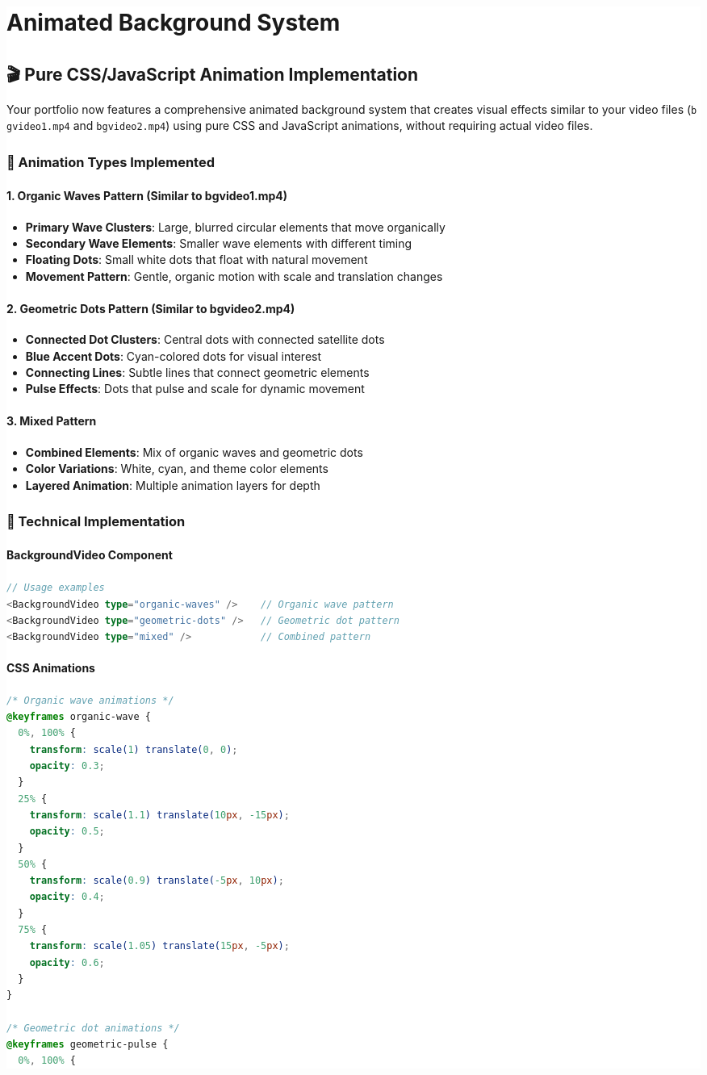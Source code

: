 # Animated Background System

## 🎬 Pure CSS/JavaScript Animation Implementation

Your portfolio now features a comprehensive animated background system that creates visual effects similar to your video files (`bgvideo1.mp4` and `bgvideo2.mp4`) using pure CSS and JavaScript animations, without requiring actual video files.

### 🎨 Animation Types Implemented

#### 1. Organic Waves Pattern (Similar to bgvideo1.mp4)
- **Primary Wave Clusters**: Large, blurred circular elements that move organically
- **Secondary Wave Elements**: Smaller wave elements with different timing
- **Floating Dots**: Small white dots that float with natural movement
- **Movement Pattern**: Gentle, organic motion with scale and translation changes

#### 2. Geometric Dots Pattern (Similar to bgvideo2.mp4)
- **Connected Dot Clusters**: Central dots with connected satellite dots
- **Blue Accent Dots**: Cyan-colored dots for visual interest
- **Connecting Lines**: Subtle lines that connect geometric elements
- **Pulse Effects**: Dots that pulse and scale for dynamic movement

#### 3. Mixed Pattern
- **Combined Elements**: Mix of organic waves and geometric dots
- **Color Variations**: White, cyan, and theme color elements
- **Layered Animation**: Multiple animation layers for depth

### 🔧 Technical Implementation

#### BackgroundVideo Component
```typescript
// Usage examples
<BackgroundVideo type="organic-waves" />    // Organic wave pattern
<BackgroundVideo type="geometric-dots" />   // Geometric dot pattern
<BackgroundVideo type="mixed" />            // Combined pattern
```

#### CSS Animations
```css
/* Organic wave animations */
@keyframes organic-wave {
  0%, 100% { 
    transform: scale(1) translate(0, 0);
    opacity: 0.3;
  }
  25% { 
    transform: scale(1.1) translate(10px, -15px);
    opacity: 0.5;
  }
  50% { 
    transform: scale(0.9) translate(-5px, 10px);
    opacity: 0.4;
  }
  75% { 
    transform: scale(1.05) translate(15px, -5px);
    opacity: 0.6;
  }
}

/* Geometric dot animations */
@keyframes geometric-pulse {
  0%, 100% { 
```